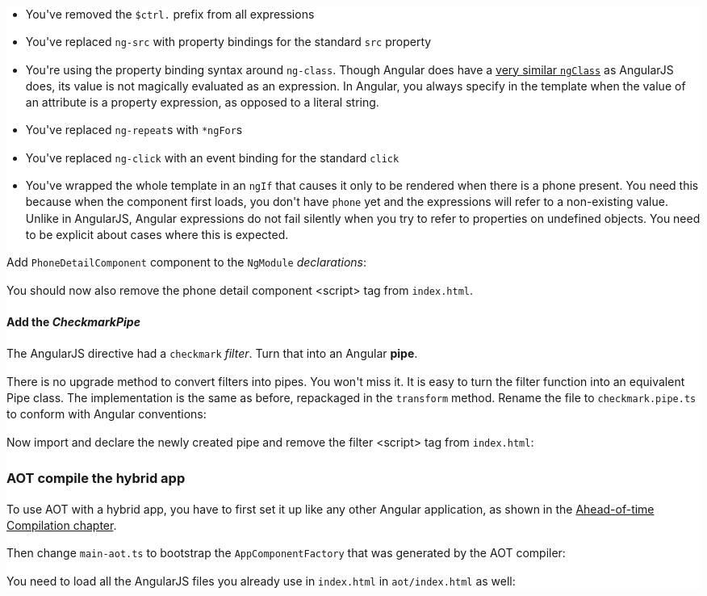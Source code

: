 *   You've removed the `$ctrl.` prefix from all expressions
*   You've replaced `ng-src` with property bindings for the standard `src` property
*   You're using the property binding syntax around `ng-class`.
    Though Angular does have a [very similar `ngClass`][AioGuideBuiltInDirectives] as AngularJS does, its value is not magically evaluated as an expression.
    In Angular, you always specify in the template when the value of an attribute is a property expression, as opposed to a literal string.

*   You've replaced `ng-repeat`s with `*ngFor`s
*   You've replaced `ng-click` with an event binding for the standard `click`
*   You've wrapped the whole template in an `ngIf` that causes it only to be rendered when there is a phone present.
    You need this because when the component first loads, you don't have `phone` yet and the expressions will refer to a non-existing value.
    Unlike in AngularJS, Angular expressions do not fail silently when you try to refer to properties on undefined objects.
    You need to be explicit about cases where this is expected.

Add `PhoneDetailComponent` component to the `NgModule` *declarations*:

<code-example header="app.module.ts" path="upgrade-phonecat-2-hybrid/app/app.module.ts" region="phonedetail"></code-example>

You should now also remove the phone detail component &lt;script&gt; tag from `index.html`.

#### Add the *CheckmarkPipe*

The AngularJS directive had a `checkmark` *filter*.
Turn that into an Angular **pipe**.

There is no upgrade method to convert filters into pipes.
You won't miss it.
It is easy to turn the filter function into an equivalent Pipe class.
The implementation is the same as before, repackaged in the `transform` method.
Rename the file to `checkmark.pipe.ts` to conform with Angular conventions:

<code-example header="app/core/checkmark/checkmark.pipe.ts" path="upgrade-phonecat-2-hybrid/app/core/checkmark/checkmark.pipe.ts"></code-example>

Now import and declare the newly created pipe and remove the filter &lt;script&gt; tag from `index.html`:

<code-example header="app.module.ts" path="upgrade-phonecat-2-hybrid/app/app.module.ts" region="checkmarkpipe"></code-example>

### AOT compile the hybrid app

To use AOT with a hybrid app, you have to first set it up like any other Angular application, as shown in the [Ahead-of-time Compilation chapter][AioGuideAotCompiler].

Then change `main-aot.ts` to bootstrap the `AppComponentFactory` that was generated by the AOT compiler:

<code-example header="app/main-aot.ts" path="upgrade-phonecat-2-hybrid/app/main-aot.ts"></code-example>

You need to load all the AngularJS files you already use in `index.html` in `aot/index.html` as well:


[AioApiCoreNgzone]: api/core/NgZone "NgZone | Core - API | Angular"
[AioApiCoreOnchanges]: api/core/OnChanges "OnChanges | Core - API | Angular"
[AioGuideAnimations]: guide/animations "Introduction to Angular animations | Angular"
[AioGuideAotCompiler]: guide/aot-compiler "Ahead-of-time (AOT) compilation | Angular"
[AioGuideBuiltInDirectives]: guide/built-in-directives "Built-in directives | Angular"
[AioGuideDependencyInjection]: guide/dependency-injection "Dependency injection in Angular | Angular"
[AioGuideGlossaryLazyLoading]: guide/glossary#lazy-loading "lazy loading - Glossary | Angular"
[AioGuideHierarchicalDependencyInjection]: guide/hierarchical-dependency-injection "Hierarchical injectors | Angular"
[AioGuideLifecycleHooks]: guide/lifecycle-hooks "Lifecycle hooks | Angular"
[AioGuideNgmodules]: guide/ngmodules "NgModules | Angular"
[AioGuideRouter]: guide/router "Common Routing Tasks | Angular"
[AioGuideTypescriptConfiguration]: guide/typescript-configuration "TypeScript configuration | Angular"
[AioGuideUpgradeBootstrappingHybridApplications]: guide/upgrade#bootstrapping-hybrid-applications "Bootstrapping hybrid applications - Upgrading from AngularJS to Angular | Angular"
[AioGuideUpgradeFollowTheAngularjsStyleGuide]: guide/upgrade#follow-the-angularjs-style-guide "Follow the AngularJS Style Guide - Upgrading from AngularJS to Angular | Angular"
[AioGuideUpgradeMakingAngularjsDependenciesInjectableToAngular]: guide/upgrade#making-angularjs-dependencies-injectable-to-angular "Making AngularJS Dependencies Injectable to Angular - Upgrading from AngularJS to Angular | Angular"
[AioGuideUpgradePreparation]: guide/upgrade#preparation "Preparation - Upgrading from AngularJS to Angular | Angular"
[AioGuideUpgradeUpgradingWithNgupgrade]: guide/upgrade#upgrading-with-ngupgrade "Upgrading with ngUpgrade - Upgrading from AngularJS to Angular | Angular"
[AioGuideUpgradeUsingComponentDirectives]: guide/upgrade#using-component-directives "Using Component Directives - Upgrading from AngularJS to Angular | Angular"
[AioGuideUpgradeSetup]: guide/upgrade-setup "Setup for upgrading from AngularJS | Angular"
[AngularBlogFindingAPathForwardWithAngularjs7e186fdd4429]: https://blog.angular.io/finding-a-path-forward-with-angularjs-7e186fdd4429 "Finding a Path Forward with AngularJS | Angular Blog"
[AngularjsDocsApiNgFunctionAngularBootstrap]: https://docs.angularjs.org/api/ng/function/angular.bootstrap "angular.bootstrap | API | AngularJS"
[AngularjsDocsApiNgTypeAngularModule]: https://docs.angularjs.org/api/ng/type/angular.Module "angular.Module | API | AngularJS"
[AngularjsDocsApiNgTypeAngularModuleComponent]: https://docs.angularjs.org/api/ng/type/angular.Module#component "component(name, options); - angular.Module | API | AngularJS"
[AngularjsDocsApiNgrouteDirectiveNgview]: https://docs.angularjs.org/api/ngRoute/directive/ngView "ngView | API | AngularJS"
[AngularjsDocsApiNgrouteProviderRouteprovider]: https://docs.angularjs.org/api/ngRoute/provider/$routeProvider "$routeProvider | API | AngularJS"
[AngularjsDocsApiNgServiceLocation]: https://docs.angularjs.org/api/ng/service/$location "$location | API | AngularJS"
[AngularjsDocsTutorial]: https://docs.angularjs.org/tutorial "PhoneCat Tutorial App | Tutorial | AngularJS"
[BrowserifyMain]: http://browserify.org "Browserify"
[GithubAngularAngularIssues35989]: https://github.com/angular/angular/issues/35989 "Issue 35989: docs(upgrade): correctly document how to use AOT compilation for hybrid apps | angular/angular | GitHub"
[GithubAngularAngularIssues38366]: https://github.com/angular/angular/issues/38366 " Issue 38366: RFC: Ivy Library Distribution| angular/angular | GitHub"
[GithubAngularAngularPhonecat]: https://github.com/angular/angular-phonecat "angular/angular-phonecat | GitHub"
[GithubAngularAngularPhonecatCommits15Snapshot]: https://github.com/angular/angular-phonecat/commits/1.5-snapshot "angular/angular-phonecat v1.5 | GitHub"
[GithubAngularQuickstart]: https://github.com/angular/quickstart "angular/quickstart | GitHub"
[GithubJohnpapaAngularStyleguideBlobPrimaryA1ReadmeMd]: https://github.com/johnpapa/angular-styleguide/blob/master/a1/README.md "Angular 1 Style Guide | johnpapa/angular-styleguide | GitHub"
[GithubJohnpapaAngularStyleguideBlobPrimaryA1ReadmeMdFoldersByFeatureStructure]: https://github.com/johnpapa/angular-styleguide/blob/master/a1/README.md#folders-by-feature-structure "Folders-by-Feature Structure - Angular 1 Style Guide | johnpapa/angular-styleguide | GitHub"
[GithubJohnpapaAngularStyleguideBlobPrimaryA1ReadmeMdModularity]: https://github.com/johnpapa/angular-styleguide/blob/master/a1/README.md#modularity "Modularity - Angular 1 Style Guide | johnpapa/angular-styleguide | GitHub"
[GithubJohnpapaAngularStyleguideBlobPrimaryA1ReadmeMdOrganizingTests]: https://github.com/johnpapa/angular-styleguide/blob/master/a1/README.md#organizing-tests "Organizing Tests - Angular 1 Style Guide | johnpapa/angular-styleguide | GitHub"
[GithubJohnpapaAngularStyleguideBlobPrimaryA1ReadmeMdSingleResponsibility]: https://github.com/johnpapa/angular-styleguide/blob/master/a1/README.md#single-responsibility "Single Responsibility - Angular 1 Style Guide | johnpapa/angular-styleguide | GitHub"
[GithubMgechevAngularUmdBundle]: https://github.com/mgechev/angular-umd-bundle "UMD Angular bundle | mgechev/angular-umd-bundle | GitHub"
[GithubMicrosoftTypescriptWikiWhatsNewInTypescriptSupportForUmdModuleDefinitions]: https://github.com/Microsoft/TypeScript/wiki/What's-new-in-TypeScript#support-for-umd-module-definitions "Support for UMD module definitions - What's new in TypeScript | microsoft/TypeScript | GitHub"
[GithubSystemjsSystemjs]: https://github.com/systemjs/systemjs "systemjs/systemjs | GitHub"
[GithubWebpackMain]: https://webpack.github.io "webpack module bundler | GitHub"
[NpmjsPackageTypesAngular]: https://www.npmjs.com/package/@types/angular "@types/angular | npm"
[RollupjsMain]: https://rollupjs.org "rollup.js"